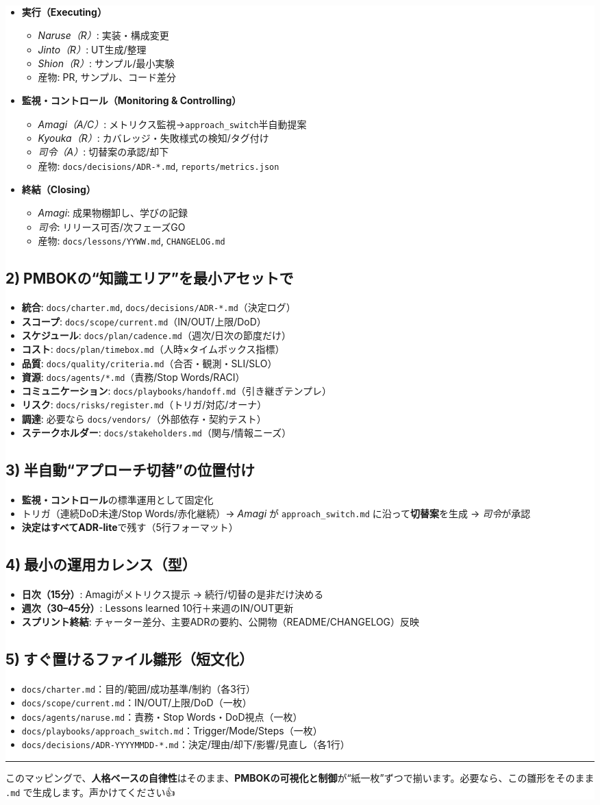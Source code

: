 - **実行（Executing）**  
  - *Naruse（R）*: 実装・構成変更  
  - *Jinto（R）*: UT生成/整理  
  - *Shion（R）*: サンプル/最小実験  
  - 産物: PR, サンプル、コード差分

- **監視・コントロール（Monitoring & Controlling）**  
  - *Amagi（A/C）*: メトリクス監視→`approach_switch`半自動提案  
  - *Kyouka（R）*: カバレッジ・失敗様式の検知/タグ付け  
  - *司令（A）*: 切替案の承認/却下  
  - 産物: `docs/decisions/ADR-*.md`, `reports/metrics.json`

- **終結（Closing）**  
  - *Amagi*: 成果物棚卸し、学びの記録  
  - *司令*: リリース可否/次フェーズGO  
  - 産物: `docs/lessons/YYWW.md`, `CHANGELOG.md`

## 2) PMBOKの“知識エリア”を最小アセットで
- **統合**: `docs/charter.md`, `docs/decisions/ADR-*.md`（決定ログ）  
- **スコープ**: `docs/scope/current.md`（IN/OUT/上限/DoD）  
- **スケジュール**: `docs/plan/cadence.md`（週次/日次の節度だけ）  
- **コスト**: `docs/plan/timebox.md`（人時×タイムボックス指標）  
- **品質**: `docs/quality/criteria.md`（合否・観測・SLI/SLO）  
- **資源**: `docs/agents/*.md`（責務/Stop Words/RACI）  
- **コミュニケーション**: `docs/playbooks/handoff.md`（引き継ぎテンプレ）  
- **リスク**: `docs/risks/register.md`（トリガ/対応/オーナ）  
- **調達**: 必要なら `docs/vendors/`（外部依存・契約テスト）  
- **ステークホルダー**: `docs/stakeholders.md`（関与/情報ニーズ）

## 3) 半自動“アプローチ切替”の位置付け
- **監視・コントロール**の標準運用として固定化  
- トリガ（連続DoD未達/Stop Words/赤化継続）→ *Amagi* が `approach_switch.md` に沿って**切替案**を生成 → *司令*が承認  
- **決定はすべてADR-lite**で残す（5行フォーマット）

## 4) 最小の運用カレンス（型）
- **日次（15分）**: Amagiがメトリクス提示 → 続行/切替の是非だけ決める  
- **週次（30–45分）**: Lessons learned 10行＋来週のIN/OUT更新  
- **スプリント終結**: チャーター差分、主要ADRの要約、公開物（README/CHANGELOG）反映

## 5) すぐ置けるファイル雛形（短文化）
- `docs/charter.md`：目的/範囲/成功基準/制約（各3行）  
- `docs/scope/current.md`：IN/OUT/上限/DoD（一枚）  
- `docs/agents/naruse.md`：責務・Stop Words・DoD視点（一枚）  
- `docs/playbooks/approach_switch.md`：Trigger/Mode/Steps（一枚）  
- `docs/decisions/ADR-YYYYMMDD-*.md`：決定/理由/却下/影響/見直し（各1行）

---

このマッピングで、**人格ベースの自律性**はそのまま、**PMBOKの可視化と制御**が“紙一枚”ずつで揃います。必要なら、この雛形をそのまま `.md` で生成します。声かけてください👍

